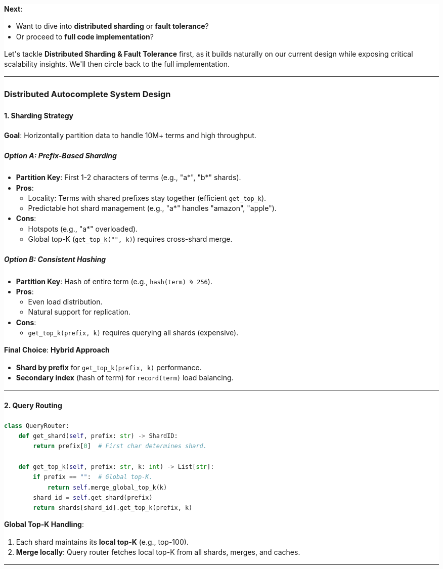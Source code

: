 **Next**:  
- Want to dive into **distributed sharding** or **fault tolerance**?  
- Or proceed to **full code implementation**?  

Let's tackle **Distributed Sharding & Fault Tolerance** first, as it builds naturally on our current design while exposing critical scalability insights. We'll then circle back to the full implementation.

---

### **Distributed Autocomplete System Design**

#### **1. Sharding Strategy**
**Goal**: Horizontally partition data to handle 10M+ terms and high throughput.

##### **Option A: Prefix-Based Sharding**
- **Partition Key**: First 1-2 characters of terms (e.g., "a*", "b*" shards).  
- **Pros**:  
  - Locality: Terms with shared prefixes stay together (efficient `get_top_k`).  
  - Predictable hot shard management (e.g., "a*" handles "amazon", "apple").  
- **Cons**:  
  - Hotspots (e.g., "a*" overloaded).  
  - Global top-K (`get_top_k("", k)`) requires cross-shard merge.  

##### **Option B: Consistent Hashing**
- **Partition Key**: Hash of entire term (e.g., `hash(term) % 256`).  
- **Pros**:  
  - Even load distribution.  
  - Natural support for replication.  
- **Cons**:  
  - `get_top_k(prefix, k)` requires querying all shards (expensive).  

**Final Choice**: **Hybrid Approach**  
- **Shard by prefix** for `get_top_k(prefix, k)` performance.  
- **Secondary index** (hash of term) for `record(term)` load balancing.  

---

#### **2. Query Routing**
```python
class QueryRouter:
    def get_shard(self, prefix: str) -> ShardID:
        return prefix[0]  # First char determines shard.
    
    def get_top_k(self, prefix: str, k: int) -> List[str]:
        if prefix == "":  # Global top-K.
            return self.merge_global_top_k(k)
        shard_id = self.get_shard(prefix)
        return shards[shard_id].get_top_k(prefix, k)
```

**Global Top-K Handling**:  
1. Each shard maintains its **local top-K** (e.g., top-100).  
2. **Merge locally**: Query router fetches local top-K from all shards, merges, and caches.  

---